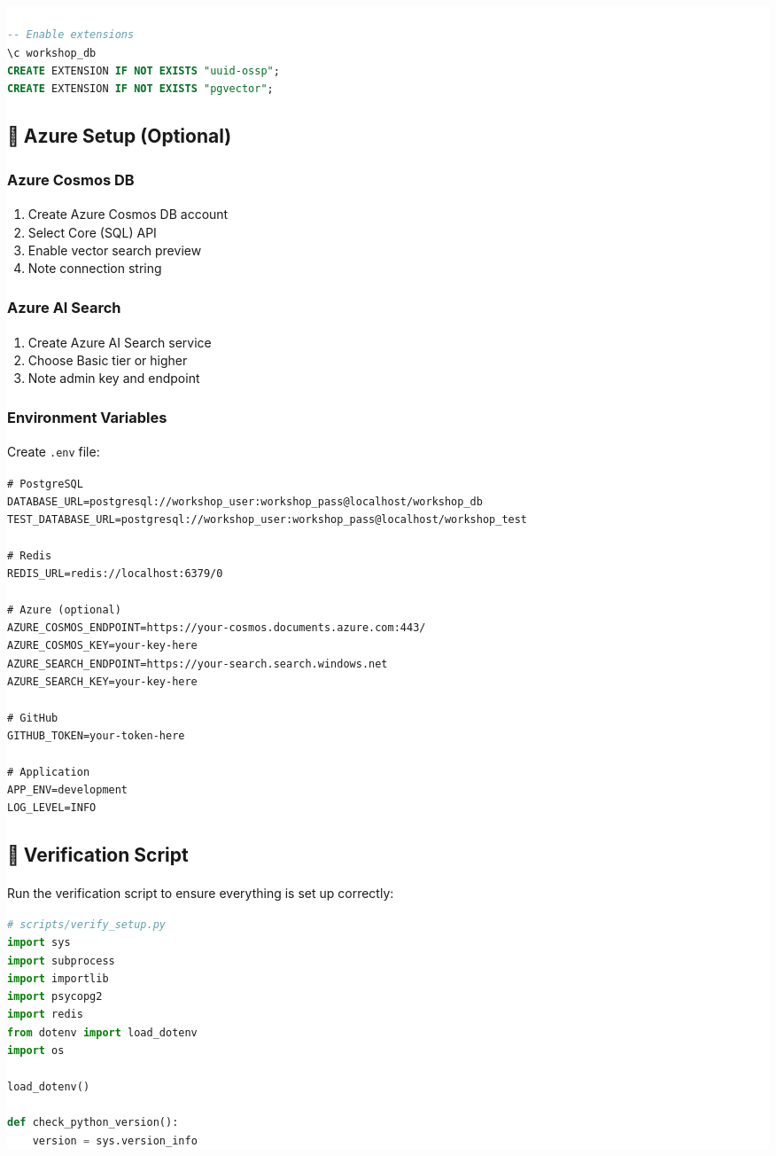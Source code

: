 ```sql

-- Enable extensions
\c workshop_db
CREATE EXTENSION IF NOT EXISTS "uuid-ossp";
CREATE EXTENSION IF NOT EXISTS "pgvector";
```

## 🔑 Azure Setup (Optional)

### Azure Cosmos DB
1. Create Azure Cosmos DB account
2. Select Core (SQL) API
3. Enable vector search preview
4. Note connection string

### Azure AI Search
1. Create Azure AI Search service
2. Choose Basic tier or higher
3. Note admin key and endpoint

### Environment Variables
Create `.env` file:
```env
# PostgreSQL
DATABASE_URL=postgresql://workshop_user:workshop_pass@localhost/workshop_db
TEST_DATABASE_URL=postgresql://workshop_user:workshop_pass@localhost/workshop_test

# Redis
REDIS_URL=redis://localhost:6379/0

# Azure (optional)
AZURE_COSMOS_ENDPOINT=https://your-cosmos.documents.azure.com:443/
AZURE_COSMOS_KEY=your-key-here
AZURE_SEARCH_ENDPOINT=https://your-search.search.windows.net
AZURE_SEARCH_KEY=your-key-here

# GitHub
GITHUB_TOKEN=your-token-here

# Application
APP_ENV=development
LOG_LEVEL=INFO
```

## 🧪 Verification Script

Run the verification script to ensure everything is set up correctly:

```python
# scripts/verify_setup.py
import sys
import subprocess
import importlib
import psycopg2
import redis
from dotenv import load_dotenv
import os

load_dotenv()

def check_python_version():
    version = sys.version_info
```